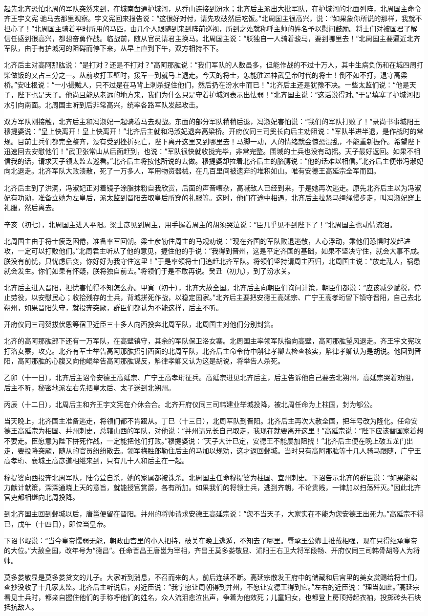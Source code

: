 

起先北齐恐怕北周的军队突然来到，在城南凿通护城河，从乔山连接到汾水；北齐后主派出大批军队，在护城河的北面列阵，北周国主命令齐王宇文宪 驰马去那里观察。宇文宪回来报告说：“这很好对付，请先攻破然后吃饭。”北周国主很高兴，说：“如果象你所说的那样，我就不担心了！”北周国主骑着平时所用的马匹，由几个人跟随到来到阵前巡视，所到之处就称呼主帅的姓名予以慰问鼓励。将士们对被国君了解信任感到很高兴，都想奋勇作战。临战前，随从官员请君主换马。北周国主说：“朕独自一人骑着骏马，要到哪里去！”北周国主要逼近北齐军队，由于有护城河的阻碍而停下来，从早上直到下午，双方相持不下。

北齐后主对高阿那肱说：“是打对？还是不打对？”高阿那肱说：“我们军队的人数虽多，但能作战的不过十万人，其中生病负伤和在城四周打柴做饭的又占三分之一。从前攻打玉壁时，援军一到就马上退走。今天的将士，怎能胜过神武皇帝时代的将士！倒不如不打，退守高梁桥。”安吐根说：“一小撮贼人，只不过是在马背上刺杀捉住他们，然后扔在汾水中而已！”北齐后主还是犹豫不决。一些太监们说：“他是天子，陛下也是天子。他尚且能从老远的地方来，我们为什么只是守着护城河表示出怯弱！”北齐国主说：“这话说得对。”于是填塞了护城河把水引向南面。北周国主听到后非常高兴，统率各路军队发起攻击。



双方军队刚接触，北齐后主和冯淑妃一起骑着马去观战。东面的部分军队稍稍后退，冯淑妃害怕说：“我们的军队打败了！”录尚书事城阳王穆提婆说：“皇上快离开！皇上快离开！”北齐后主就和冯淑妃退奔高梁桥。开府仪同三司奚长向后主劝阻说：“军队半进半退，是作战时的常规。目前士兵们都完全整齐，没有受到挫折死亡，陛下离开这里又到哪里去！马脚一动，人的情绪就会惊恐混乱，不能重新振作。希望陛下迅速回去安慰他们！”武卫张常山从后面赶到，也说：“军队很快就收拢完毕，非常完整。围城的士兵也没有动摇。天子最好返回。如果不相信我的话，请求天子领太监去巡看。”北齐后主将按他所说的去做。穆提婆却拉着北齐后主的胳膊说：“他的话难以相信。”北齐后主便带冯淑妃向北退走。北齐军队大败溃散，死了一万多人，军用物资器械，在几百里间被遗弃的堆积如山。唯有安德王高延宗全军而回。



北齐后主到了洪洞，冯淑妃正对着镜子涂脂抹粉自我欣赏，后面的声音嘈杂，高喊敌人已经到来，于是她再次逃走。原先北齐后主以为冯淑妃有功勋，准备立她为左皇后，派太监到晋阳去取皇后所穿的礼服等。这时，他们在途中相遇，北齐后主拉紧马缰绳慢步走，叫冯淑妃穿上礼服，然后离去。

辛亥（初七），北周国主进入平阳。梁士彦见到周主，用手握着周主的胡须哭泣说：“臣几乎见不到陛下了！”北周国主也动情流泪。





北周国主由于将士疲乏困倦，准备率军回朝。梁士彦勒住周主的马规劝说：“现在齐国的军队败退逃散，人心浮动，乘他们恐惧时发起进攻，一定可以打败他们。”北周君主听从了他的意见，握住他的手说：“我得到晋州，这是平定齐国的基础，如果不坚决守住，就会大事不成。朕没有前忧，只忧虑后变，你好好为我守住这里！”于是率领将士们追赶北齐军队。将领们坚持请周主西归，北周国主说：“放走乱人，祸患就会发生。你们如果有怀疑，朕将独自前去。”将领们于是不敢再说。癸丑（初九），到了汾水关。



北齐后主进入晋阳，担忧害怕得不知怎么办。甲寅（初十），北齐大赦全国。北齐后主向朝臣们询问计策，朝臣们都说：“应该减少赋税，停止劳役，以安慰民心；收拾残存的士兵，背城拼死作战，以稳定国家。”北齐后主要把安德王高延宗、广宁王高孝珩留下镇守晋阳，自己去北朔州，如果晋阳失守，就投奔突厥，群臣们都认为不能这样，后主不听。

开府仪同三司贺拔伏恩等宿卫近臣三十多人向西投奔北周军队，北周国主对他们分别封赏。



北齐的高阿那肱部下还有一万军队，在高壁镇守，其余的军队保卫洛女寨。北周国主率领军队指向高壁，高阿那肱望风退走。齐王宇文宪攻打洛女寨，攻克。北齐有军士举告高阿那肱招引西面的北周军队，北齐后主命令侍中斛律孝卿去检查核实，斛律孝卿认为是胡说。他回到晋阳，高阿那肱的心腹又向他崐举告高阿那肱谋反，斛律孝卿又认为这是胡说，将举告人杀死。

乙卯（十一日），北齐后主诏令安德王高延宗、广宁王高孝珩征兵。高延宗进见北齐后主，后主告诉他自己要去北朔州，高延宗哭着劝阻，后主不听，秘密地派左右先把皇太后、太子送到北朔州。

丙辰（十二日），北周后主和齐王宇文宪在介休会合。北齐开府仪同三司韩建业举城投降，被北周任命为上柱国，封为郇公。



当天晚上，北齐国主准备逃走，将领们都不肯跟从。丁巳（十三日），北周军队到晋阳。北齐后主再次大赦全国，把年号改为隆化。任命安德王高延宗为相国、并州刺史，总辖山西的军队，对他说：“并州请兄长自己取走，我现在就要离开这里！”高延宗说：“陛下应该替国家着想不要走。臣愿意为陛下拼死作战，一定能把他们打败。”穆提婆说：“天子大计已定，安德王不能屡加阻挠！”北齐后主便在晚上破五龙门出走，要投降突厥，随从的官员纷纷散去。领军梅胜郎勒住后主的马加以规劝，这才返回邺城。当时只有高阿那肱等十几人骑马跟随，广宁王高孝珩、襄城王高彦道相继来到，只有几十人和后主在一起。



穆提婆向西投奔北周军队，陆令萱自杀，她的家属都被诛杀。北周国主任命穆提婆为柱国、宜州刺史。下诏告示北齐的群臣说：“如果能竭力献计献策，深深通晓上天的意旨，就能授官赏爵，各有所加。如果我们的将领士兵，逃到齐朝，不论贵贱，一律加以扫荡歼灭。”因此北齐官吏都相继向北周投降。



到北齐国主回到邺城以后，唐邕便留在晋阳。并州的将帅请求安德王高延宗说：“您不当天子，大家实在不能为您安德王出死力。”高延宗不得已，戊午（十四日），即位当皇帝。

下诏书崐说：“当今皇帝懦弱无能，朝政由宫里的小人把持，破关在晚上逃遁，不知去了哪里。辱承王公卿士推戴相强，现在只得继承皇帝的大位。”大赦全国，改年号为“德昌”。任命晋昌王唐邕为宰相，齐昌王莫多娄敬显、沭阳王右卫大将军段畅、开府仪同三司韩骨胡等人为将帅。

莫多娄敬显是莫多娄贷文的儿子。大家听到消息，不召而来的人，前后连续不断。高延宗散发王府中的储藏和后宫里的美女赏赐给将士们，查抄没收了十几家太监。北齐后主听说后，对近臣说：“我宁愿让周朝得到并州，不愿让安德王得到它。”左右的近臣说：“理当如此。”高延宗看见士兵时，都亲自握住他们的手称呼他们的姓名，众人流泪悲泣出声，争着为他效死；儿童妇女，也都登上房顶捋起衣袖，投掷砖头石块抵抗敌人。
